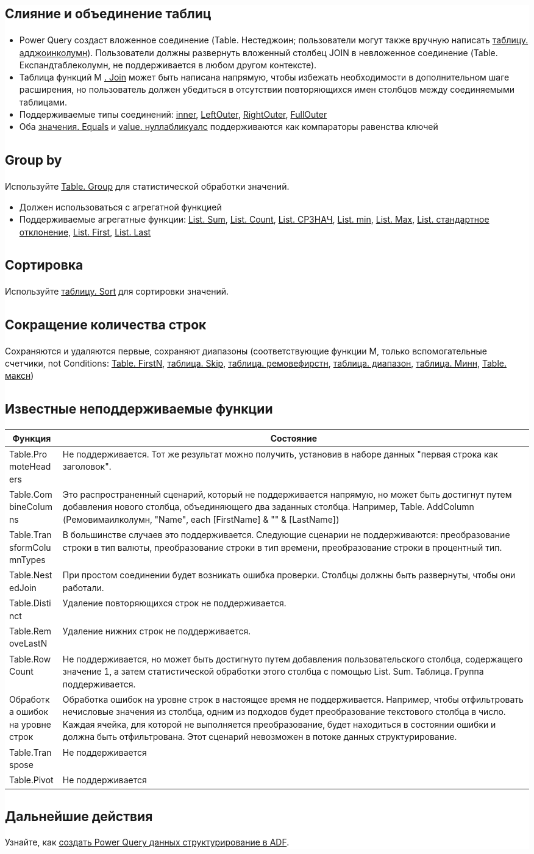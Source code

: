 <a name="mergingjoining-tables"></a>Слияние и объединение таблиц
----------------------
* Power Query создаст вложенное соединение (Table. Нестеджоин; пользователи могут также вручную написать [таблицу. адджоинколумн](/powerquery-m/table-addjoincolumn)).
    Пользователи должны развернуть вложенный столбец JOIN в невложенное соединение (Table. Експандтаблеколумн, не поддерживается в любом другом контексте).
* Таблица функций M   [. Join](/powerquery-m/table-join) может быть написана напрямую, чтобы избежать необходимости в дополнительном шаге расширения, но пользователь должен убедиться в отсутствии повторяющихся имен столбцов между соединяемыми таблицами.
* Поддерживаемые типы соединений:   [inner](/powerquery-m/joinkind-inner),   [LeftOuter](/powerquery-m/joinkind-leftouter),   [RightOuter](/powerquery-m/joinkind-rightouter),   [FullOuter](/powerquery-m/joinkind-fullouter)
* Оба   [значения. Equals](/powerquery-m/value-equals) и   [value. нуллабликуалс](/powerquery-m/value-nullableequals) поддерживаются как компараторы равенства ключей

## <a name="group-by"></a>Group by

Используйте [Table. Group](/powerquery-m/table-group) для статистической обработки значений.
* Должен использоваться с агрегатной функцией
* Поддерживаемые агрегатные функции:   [List. Sum](/powerquery-m/list-sum),   [List. Count](/powerquery-m/list-count),   [List. СРЗНАЧ](/powerquery-m/list-average),   [List. min](/powerquery-m/list-min),   [List. Max](/powerquery-m/list-max),   [List. стандартное отклонение](/powerquery-m/list-standarddeviation),   [List. First](/powerquery-m/list-first),   [List. Last](/powerquery-m/list-last)

## <a name="sorting"></a>Сортировка

Используйте [таблицу. Sort](/powerquery-m/table-sort) для сортировки значений.

## <a name="reducing-rows"></a>Сокращение количества строк

Сохраняются и удаляются первые, сохраняют диапазоны (соответствующие функции M, только вспомогательные счетчики, not Conditions: [Table. FirstN](/powerquery-m/table-firstn), [таблица. Skip](/powerquery-m/table-skip), [таблица. ремовефирстн](/powerquery-m/table-removefirstn), [таблица. диапазон](/powerquery-m/table-range), [таблица. Минн](/powerquery-m/table-minn), [Table. максн](/powerquery-m/table-maxn))

## <a name="known-unsupported-functions"></a>Известные неподдерживаемые функции

| Функция | Состояние |
| -- | -- |
| Table.PromoteHeaders | Не поддерживается. Тот же результат можно получить, установив в наборе данных "первая строка как заголовок". |
| Table.CombineColumns | Это распространенный сценарий, который не поддерживается напрямую, но может быть достигнут путем добавления нового столбца, объединяющего два заданных столбца.  Например, Table. AddColumn (Ремовимаилколумн, "Name", each [FirstName] & "" & [LastName]) |
| Table.TransformColumnTypes | В большинстве случаев это поддерживается. Следующие сценарии не поддерживаются: преобразование строки в тип валюты, преобразование строки в тип времени, преобразование строки в процентный тип. |
| Table.NestedJoin | При простом соединении будет возникать ошибка проверки. Столбцы должны быть развернуты, чтобы они работали. |
| Table.Distinct | Удаление повторяющихся строк не поддерживается. |
| Table.RemoveLastN | Удаление нижних строк не поддерживается. |
| Table.RowCount | Не поддерживается, но может быть достигнуто путем добавления пользовательского столбца, содержащего значение 1, а затем статистической обработки этого столбца с помощью List. Sum. Таблица. Группа поддерживается. | 
| Обработка ошибок на уровне строк | Обработка ошибок на уровне строк в настоящее время не поддерживается. Например, чтобы отфильтровать нечисловые значения из столбца, одним из подходов будет преобразование текстового столбца в число. Каждая ячейка, для которой не выполняется преобразование, будет находиться в состоянии ошибки и должна быть отфильтрована. Этот сценарий невозможен в потоке данных структурирование. |
| Table.Transpose | Не поддерживается |
| Table.Pivot | Не поддерживается |

## <a name="next-steps"></a>Дальнейшие действия

Узнайте, как [создать Power Query данных структурирование в ADF](wrangling-tutorial.md).
